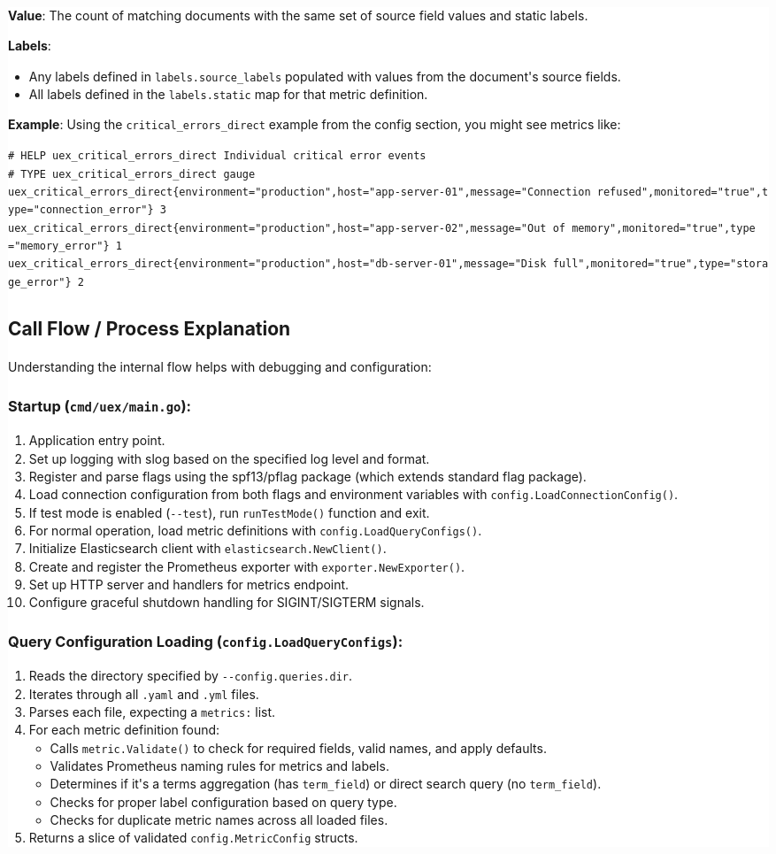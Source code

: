**Value**: The count of matching documents with the same set of source field values and static labels.

**Labels**:
* Any labels defined in `labels.source_labels` populated with values from the document's source fields.
* All labels defined in the `labels.static` map for that metric definition.

**Example**:
Using the `critical_errors_direct` example from the config section, you might see metrics like:

```
# HELP uex_critical_errors_direct Individual critical error events
# TYPE uex_critical_errors_direct gauge
uex_critical_errors_direct{environment="production",host="app-server-01",message="Connection refused",monitored="true",type="connection_error"} 3
uex_critical_errors_direct{environment="production",host="app-server-02",message="Out of memory",monitored="true",type="memory_error"} 1
uex_critical_errors_direct{environment="production",host="db-server-01",message="Disk full",monitored="true",type="storage_error"} 2
```

## Call Flow / Process Explanation

Understanding the internal flow helps with debugging and configuration:

### Startup (`cmd/uex/main.go`):

1. Application entry point.
2. Set up logging with slog based on the specified log level and format.
3. Register and parse flags using the spf13/pflag package (which extends standard flag package).
4. Load connection configuration from both flags and environment variables with `config.LoadConnectionConfig()`.
5. If test mode is enabled (`--test`), run `runTestMode()` function and exit.
6. For normal operation, load metric definitions with `config.LoadQueryConfigs()`.
7. Initialize Elasticsearch client with `elasticsearch.NewClient()`.
8. Create and register the Prometheus exporter with `exporter.NewExporter()`.
9. Set up HTTP server and handlers for metrics endpoint.
10. Configure graceful shutdown handling for SIGINT/SIGTERM signals.

### Query Configuration Loading (`config.LoadQueryConfigs`):

1. Reads the directory specified by `--config.queries.dir`.
2. Iterates through all `.yaml` and `.yml` files.
3. Parses each file, expecting a `metrics:` list.
4. For each metric definition found:
   - Calls `metric.Validate()` to check for required fields, valid names, and apply defaults.
   - Validates Prometheus naming rules for metrics and labels.
   - Determines if it's a terms aggregation (has `term_field`) or direct search query (no `term_field`).
   - Checks for proper label configuration based on query type.
   - Checks for duplicate metric names across all loaded files.
5. Returns a slice of validated `config.MetricConfig` structs.
